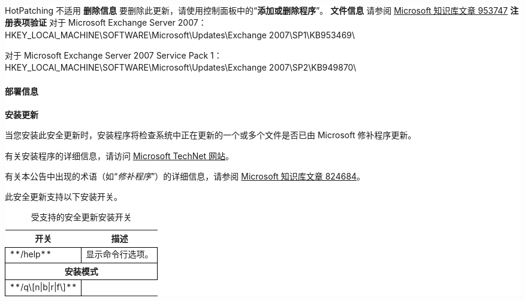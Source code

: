 </tr>  
<tr class="odd">
<td style="border:1px solid black;">HotPatching</td>
<td style="border:1px solid black;">不适用</td>
</tr>  
<tr class="even">
<td style="border:1px solid black;"><strong>删除信息</strong></td>
<td style="border:1px solid black;">要删除此更新，请使用控制面板中的“<strong>添加或删除程序</strong>”。</td>
</tr>  
<tr class="odd">
<td style="border:1px solid black;"><strong>文件信息</strong></td>
<td style="border:1px solid black;">请参阅 <a href="http://support.microsoft.com/kb/953747">Microsoft 知识库文章 953747</a></td>
</tr>  
<tr class="even">
<td style="border:1px solid black;"><strong>注册表项验证</strong></td>
<td style="border:1px solid black;">对于 Microsoft Exchange Server 2007：<br />
HKEY_LOCAl_MACHINE\SOFTWARE\Microsoft\Updates\Exchange 2007\SP1\KB953469\  
<p>对于 Microsoft Exchange Server 2007 Service Pack 1：<br />
HKEY_LOCAl_MACHINE\SOFTWARE\Microsoft\Updates\Exchange 2007\SP2\KB949870\</p></td>
</tr>
</tbody>
</table>
<p> </p>

#### 部署信息

**安装更新**

当您安装此安全更新时，安装程序将检查系统中正在更新的一个或多个文件是否已由 Microsoft 修补程序更新。

有关安装程序的详细信息，请访问 [Microsoft TechNet 网站](http://go.microsoft.com/fwlink/?linkid=38951)。

有关本公告中出现的术语（如“*修补程序*”）的详细信息，请参阅 [Microsoft 知识库文章 824684](http://support.microsoft.com/kb/824684)。

此安全更新支持以下安装开关。

<table class="dataTable">
<caption>
受支持的安全更新安装开关
</caption>
<tr class="thead">
<th>
开关
</th>
<th>
描述
</th>
</tr>
<tr>
<td style="border:1px solid black;">
**/help**
</td>
<td style="border:1px solid black;">
显示命令行选项。
</td>
</tr>
<tr>
<th style="border:1px solid black;" colspan="2">
安装模式
</th>
</tr>
<tr class="alternateRow">
<td style="border:1px solid black;">
**/q\[n|b|r|f\]**
</td>